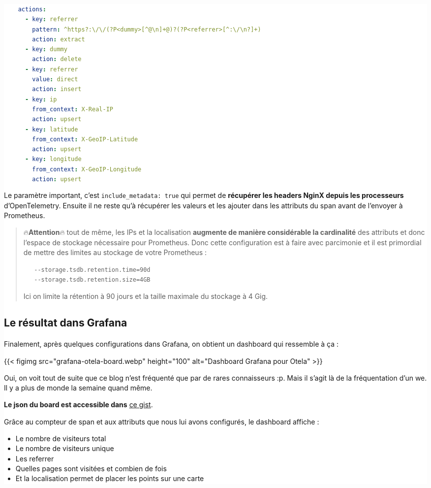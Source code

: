 ```yaml  {hl_lines=[6,20,"26-27","39-47"]}
    actions:
      - key: referrer
        pattern: ^https?:\/\/(?P<dummy>[^@\n]+@)?(?P<referrer>[^:\/\n?]+)
        action: extract
      - key: dummy
        action: delete
      - key: referrer
        value: direct
        action: insert
      - key: ip
        from_context: X-Real-IP
        action: upsert
      - key: latitude
        from_context: X-GeoIP-Latitude
        action: upsert
      - key: longitude
        from_context: X-GeoIP-Longitude
        action: upsert
```

Le paramètre important, c’est `include_metadata: true` qui permet de **récupérer les headers NginX depuis les processeurs** d’OpenTelemetry. Ensuite il ne reste qu’à récupérer les valeurs et les ajouter dans les attributs du span avant de l’envoyer à Prometheus.

> 🔥**Attention**🔥 tout de même, les IPs et la localisation **augmente de manière considérable la cardinalité** des attributs et donc l’espace de stockage nécessaire pour Prometheus. Donc cette configuration est à faire avec parcimonie et il est primordial de mettre des limites au stockage de votre Prometheus :
>
>```shell
>    --storage.tsdb.retention.time=90d
>    --storage.tsdb.retention.size=4GB
>```
>
>Ici on limite la rétention à 90 jours et la taille maximale du stockage à 4 Gig.

## Le résultat dans Grafana

Finalement, après quelques configurations dans Grafana, on obtient un dashboard qui ressemble à ça :

{{< figimg src="grafana-otela-board.webp" height="100" alt="Dashboard Grafana pour Otela" >}}

Oui, on voit tout de suite que ce blog n’est fréquenté que par de rares connaisseurs :p. Mais il s’agit là de la fréquentation d’un we. Il y a plus de monde la semaine quand même.

**Le json du board est accessible dans** [ce gist](https://gist.github.com/Marthym/8f83e310b4f4085afd7c9e7c98d8e9c1#file-otela-dashboard-json). 

Grâce au compteur de span et aux attributs que nous lui avons configurés, le dashboard affiche :
* Le nombre de visiteurs total
* Le nombre de visiteurs unique
* Les referrer
* Quelles pages sont visitées et combien de fois
* Et la localisation permet de placer les points sur une carte
